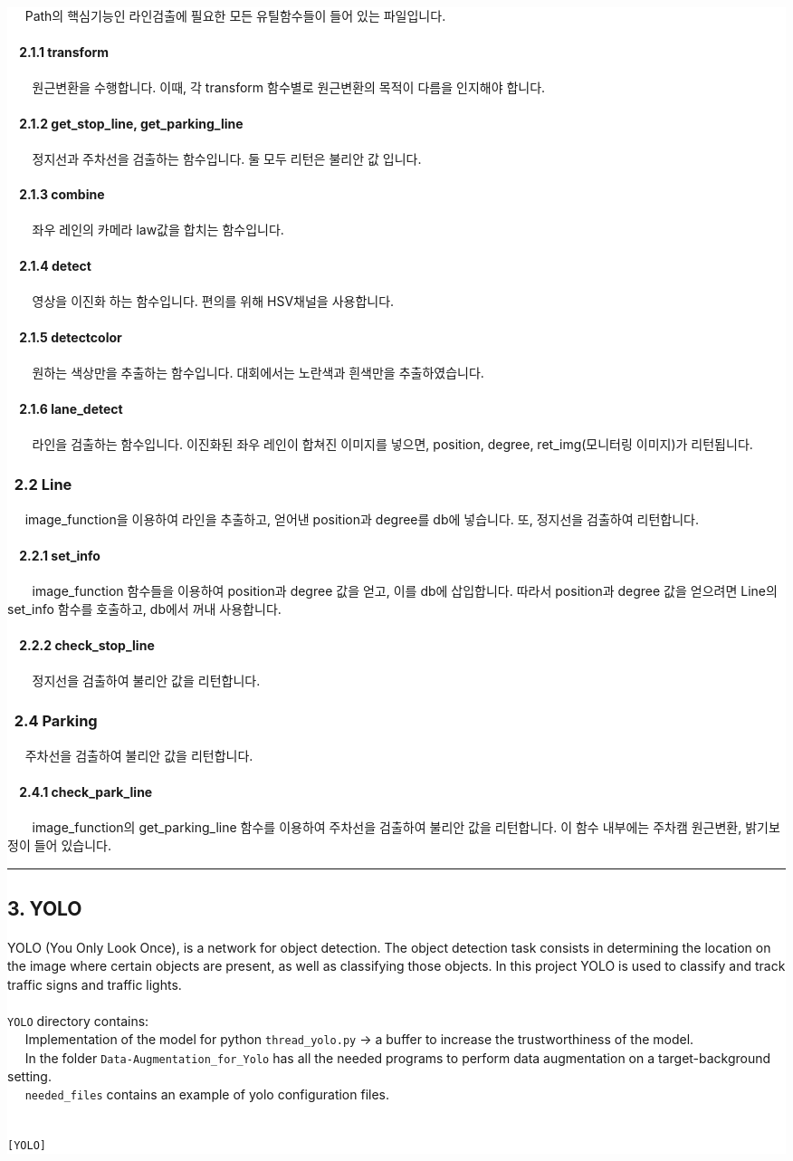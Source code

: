 &nbsp;&nbsp;&nbsp;&nbsp; Path의 핵심기능인 라인검출에 필요한 모든 유틸함수들이 들어 있는 파일입니다.

#### &nbsp;&nbsp;&nbsp;&nbsp;2.1.1 transform

&nbsp;&nbsp;&nbsp;&nbsp;&nbsp;&nbsp; 원근변환을 수행합니다. 이때, 각 transform 함수별로 원근변환의 목적이 다름을 인지해야 합니다.

#### &nbsp;&nbsp;&nbsp;&nbsp;2.1.2 get_stop_line, get_parking_line

&nbsp;&nbsp;&nbsp;&nbsp;&nbsp;&nbsp; 정지선과 주차선을 검출하는 함수입니다. 둘 모두 리턴은 불리안 값 입니다.

#### &nbsp;&nbsp;&nbsp;&nbsp;2.1.3 combine

&nbsp;&nbsp;&nbsp;&nbsp;&nbsp;&nbsp; 좌우 레인의 카메라 law값을 합치는 함수입니다.

#### &nbsp;&nbsp;&nbsp;&nbsp;2.1.4 detect

&nbsp;&nbsp;&nbsp;&nbsp;&nbsp;&nbsp; 영상을 이진화 하는 함수입니다. 편의를 위해 HSV채널을 사용합니다.

#### &nbsp;&nbsp;&nbsp;&nbsp;2.1.5 detectcolor

&nbsp;&nbsp;&nbsp;&nbsp;&nbsp;&nbsp; 원하는 색상만을 추출하는 함수입니다. 대회에서는 노란색과 흰색만을 추출하였습니다.

#### &nbsp;&nbsp;&nbsp;&nbsp;2.1.6 lane_detect

&nbsp;&nbsp;&nbsp;&nbsp;&nbsp;&nbsp; 라인을 검출하는 함수입니다. 이진화된 좌우 레인이 합쳐진 이미지를 넣으면, position, degree, ret_img(모니터링 이미지)가 리턴됩니다.

### &nbsp;&nbsp;2.2 Line

&nbsp;&nbsp;&nbsp;&nbsp; image_function을 이용하여 라인을 추출하고, 얻어낸 position과 degree를 db에 넣습니다. 또, 정지선을 검출하여 리턴합니다.

#### &nbsp;&nbsp;&nbsp;&nbsp;2.2.1 set_info

&nbsp;&nbsp;&nbsp;&nbsp;&nbsp;&nbsp; image_function 함수들을 이용하여 position과 degree 값을 얻고, 이를 db에 삽입합니다. 따라서 position과 degree 값을 얻으려면 Line의 set_info 함수를 호출하고, db에서 꺼내 사용합니다.

#### &nbsp;&nbsp;&nbsp;&nbsp;2.2.2 check_stop_line

&nbsp;&nbsp;&nbsp;&nbsp;&nbsp;&nbsp; 정지선을 검출하여 불리안 값을 리턴합니다.

### &nbsp;&nbsp;2.4 Parking

&nbsp;&nbsp;&nbsp;&nbsp; 주차선을 검출하여 불리안 값을 리턴합니다.

#### &nbsp;&nbsp;&nbsp;&nbsp;2.4.1 check_park_line

&nbsp;&nbsp;&nbsp;&nbsp;&nbsp;&nbsp; image_function의 get_parking_line 함수를 이용하여 주차선을 검출하여 불리안 값을 리턴합니다. 이 함수 내부에는 주차캠 원근변환, 밝기보정이 들어 있습니다.

<hr/>

## 3. YOLO

YOLO (You Only Look Once), is a network for object detection. The object detection task consists in determining the location on the image where certain objects are present, as well as classifying those objects. In this project YOLO is used to classify and track traffic signs and traffic lights.
<br />
<br />
`YOLO` directory contains: <br />
&nbsp;&nbsp;&nbsp;&nbsp; Implementation of the model for python `thread_yolo.py` -> a buffer to increase the trustworthiness of the model. <br />
&nbsp;&nbsp;&nbsp;&nbsp; In the folder `Data-Augmentation_for_Yolo` has all the needed programs to perform data augmentation on a target-background setting.<br />
&nbsp;&nbsp;&nbsp;&nbsp; `needed_files` contains an example of yolo configuration files.<br />
<br />
```python
[YOLO]
```